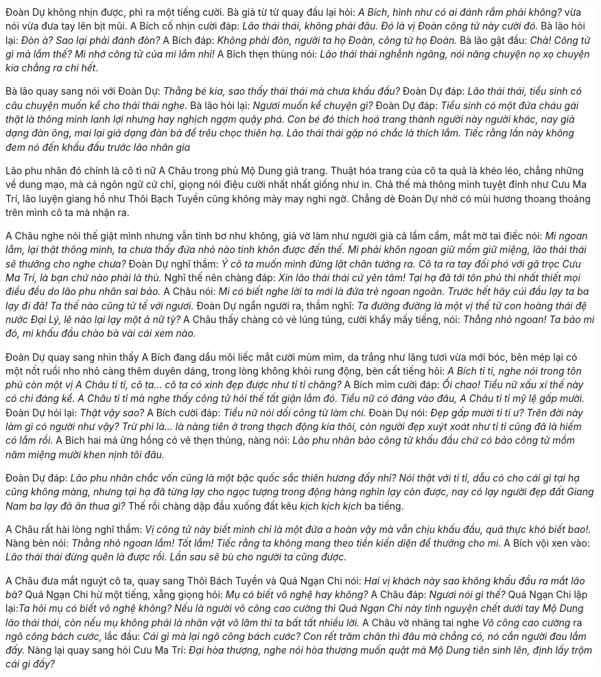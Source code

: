 Đoàn Dự không nhịn được, phì ra một tiếng cười. Bà già từ từ quay đầu lại hỏi: _A Bích, hình như có ai đánh rắm phải không?_ vừa nói vừa đưa tay lên bịt mũi. A Bích cố nhịn cười đáp: _Lão thái thái, không phải đâu. Đó là vị Đoàn công tử này cười đó._ Bà lão hỏi lại: _Đòn à? Sao lại phải đánh đòn?_ A Bích đáp: _Không phải đòn, người ta họ Đoàn, công tử họ Đoàn._ Bà lão gật đầu: _Chà! Công tử gì mà lắm thế? Mi nhớ công tử của mi lắm nhỉ!_ A Bích thẹn thùng nói: _Lão thái thái nghễnh ngãng, nói năng chuyện nọ xọ chuyện kia chẳng ra chi hết._

Bà lão quay sang nói với Đoàn Dự: _Thằng bé kia, sao thấy thái thái mà chưa khấu đầu?_ Đoàn Dự đáp: _Lão thái thái, tiểu sinh có câu chuyện muốn kể cho thái thái nghe._ Bà lão hỏi lại: _Ngươi muốn kể chuyện gì?_ Đoàn Dự đáp: _Tiểu sinh có một đứa cháu gái thật là thông minh lanh lợi nhưng hay nghịch ngợm quậy phá. Con bé đó thích hoá trang thành người này người khác, nay giả dạng đàn ông, mai lại giả dạng đàn bà để trêu chọc thiên hạ. Lão thái thái gặp nó chắc là thích lắm. Tiếc rằng lần này không đem nó đến khấu đầu trước lão nhân gia_

Lão phu nhân đó chính là cô tì nữ A Châu trong phủ Mộ Dung giả trang. Thuật hóa trang của cô ta quả là khéo léo, chẳng những về dung mạo, mà cả ngôn ngữ cử chỉ, giọng nói điệu cười nhất nhất giống như in. Chả thế mà thông minh tuyệt đỉnh như Cưu Ma Trí, lão luyện giang hồ như Thôi Bạch Tuyền cũng không mảy may nghi ngờ. Chẳng dè Đoàn Dự nhờ có mùi hương thoang thoảng trên mình cô ta mà nhận ra.

A Châu nghe nói thế giật mình nhưng vẫn tỉnh bơ như không, giả vờ làm như người già cả lẩm cẩm, mắt mờ tai điếc nói: _Mi ngoan lắm, lại thật thông minh, ta chưa thấy đứa nhỏ nào tinh khôn được đến thế. Mi phải khôn ngoan giữ mồm giữ miệng, lão thái thái sẽ thưởng cho nghe chưa?_ Đoàn Dự nghĩ thầm: _Ý cô ta muốn mình đừng lật chân tướng ra. Cô ta ra tay đối phó với gã trọc Cưu Ma Trí, là bạn chứ nào phải là thù._ Nghĩ thế nên chàng đáp: _Xin lão thái thái cứ yên tâm! Tại hạ đã tới tôn phủ thì nhất thiết mọi điều đều do lão phu nhân sai bảo._ A Châu nói: _Mi có biết nghe lời ta mới là đứa trẻ ngoan ngoãn. Trước hết hãy cúi đầu lạy ta ba lạy đi đã! Ta thế nào cũng tử tế với ngươi._ Đoàn Dự ngẩn người ra, thầm nghĩ: _Ta đường đường là một vị thế tử con hoàng thái đệ nước Đại Lý, lẽ nào lại lạy một ả nữ tỳ?_ A Châu thấy chàng có vẻ lúng túng, cười khẩy mấy tiếng, nói: _Thằng nhỏ ngoan! Ta bảo mi đó, mi khấu đầu chào bà vài cái xem nào._

Đoàn Dự quay sang nhìn thấy A Bích đang dẩu môi liếc mắt cười mủm mỉm, da trắng như lăng tươi vừa mới bóc, bên mép lại có một nốt ruồi nho nhỏ càng thêm duyên dáng, trong lòng không khỏi rung động, bèn cất tiếng hỏi: _A Bích tỉ tỉ, nghe nói trong tôn phủ còn một vị A Châu tỉ tỉ, cô ta… cô ta có xinh đẹp được như tỉ tỉ chăng?_ A Bích mỉm cười đáp: _Ối chao! Tiểu nữ xấu xí thế này có chi đáng kể. A Châu tỉ tỉ mà nghe thấy công tử hỏi thế tất giận lắm đó. Tiểu nữ có đáng vào đâu, A Châu tỉ tỉ mỹ lệ gấp mười._ Đoàn Dự hỏi lại: _Thật vậy sao?_ A Bích cười đáp: _Tiểu nữ nói dối công tử làm chi._ Đoàn Dự nói: _Đẹp gấp mười tỉ tỉ ư? Trên đời này làm gì có người như vậy? Trừ phi là… là nàng tiên ở trong thạch động kia thôi, còn người đẹp xuýt xoát như tỉ tỉ cũng đã là hiếm có lắm rồi._ A Bích hai má ửng hồng có vẻ thẹn thùng, nàng nói: _Lão phu nhân bảo công tử khấu đầu chứ có bảo công tử mồm năm miệng mười khen nịnh tôi đâu._

Đoàn Dự đáp: _Lão phu nhân chắc vốn cũng là một bậc quốc sắc thiên hương đấy nhỉ? Nói thật với tỉ tỉ, dẫu có cho cái gì tại hạ cũng không màng, nhưng tại hạ đã từng lạy cho ngọc tượng trong động hàng nghìn lạy còn được, nay có lạy người đẹp đất Giang Nam ba lạy đã ăn thua gì?_ Thế rồi chàng dập đầu xuống đất kêu _kịch kịch kịch_ ba tiếng.

A Châu rất hài lòng nghĩ thầm: _Vị công tử này biết mình chỉ là một đứa a hoàn vậy mà vẫn chịu khấu đầu, quả thực khó biết bao!._ Nàng bèn nói: _Thằng nhỏ ngoan lắm! Tốt lắm! Tiếc rằng ta không mang theo tiền kiến diện để thưởng cho mi._ A Bích vội xen vào: _Lão thái thái đừng quên là được rồi. Lần sau sẽ bù cho người ta cũng được._

A Châu đưa mắt nguýt cô ta, quay sang Thôi Bách Tuyền và Quá Ngạn Chi nói: _Hai vị khách này sao không khấu đầu ra mắt lão bà?_ Quá Ngạn Chi hừ một tiếng, xẵng giọng hỏi: _Mụ có biết võ nghệ hay không?_ A Châu đáp: _Ngươi nói gì thế?_ Quá Ngạn Chi lập lại:_Ta hỏi mụ có biết võ nghệ không? Nếu là người võ công cao cường thì Quá Ngạn Chi này tình nguyện chết dưới tay Mộ Dung lão thái thái, còn nếu mụ không phải là nhân vật võ lâm thì ta bất tất nhiều lời._ A Châu vờ nhãng tai nghe _Võ công cao cường_ ra _ngô công bách cước,_ lắc đầu: _Cái gì mà lại ngô công bách cước? Con rết trăm chân thì đâu mà chẳng có, nó cắn người đau lắm đấy._ Nàng lại quay sang hỏi Cưu Ma Trí: _Đại hòa thượng, nghe nói hòa thượng muốn quật mả Mộ Dung tiên sinh lên, định lấy trộm cái gì đấy?_
